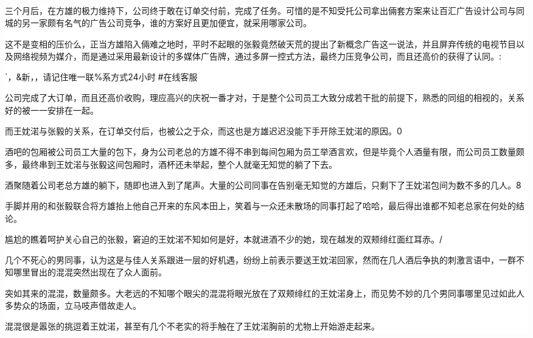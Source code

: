 



三个月后，在方雄的极力维持下，公司终于敢在订单交付前，完成了任务。可惜的是不知受托公司拿出倆套方案来让百汇广告设计公司与同城的另一家颇有名气的广告公司竞争，谁的方案好且更加便宜，就采用哪家公司。





这不是变相的压价么，正当方雄陷入倆难之地时，平时不起眼的张毅竟然破天荒的提出了新概念广告这一说法，并且屏弃传统的电视节目以及网络视频为媒介，而是通过采用最新设计的多媒体广告牌，通过多屏一控式方法，最终力压竞争公司，而且还高价的获得了认同。:



 `，&新，，请记住唯一联%系方式24小时 #在线客服





公司完成了大订单，而且还高价收购，理应高兴的庆祝一番才对，于是整个公司员工大致分成若干批的前提下，熟悉的同组的相视的，关系好的被一一安排在一起。







而王妉渃与张毅的关系，在订单交付后，也被公之于众，而这也是方雄迟迟没能下手开除王妉渃的原因。0







酒吧的包厢被公司员工大量的包下，身为公司老总的方雄不得不串到每间包厢为员工举酒言欢，但是毕竟个人酒量有限，而公司员工数量颇多，最终串到王妉渃与张毅这间包厢时，酒杯还未举起，整个人就毫无知觉的躺了下去。







酒聚随着公司老总方雄的躺下，随即也进入到了尾声。大量的公司同事在告别毫无知觉的方雄后，只剩下了王妉渃包间为数不多的几人。8





手脚并用的和张毅联合将方雄抬上他自己开来的东风本田上，笑着与一众还未散场的同事打起了哈哈，最后得出谁都不知老总家在何处的结论。





尴尬的瞧着呵护关心自己的张毅，窘迫的王妉渃不知如何是好，本就进酒不少的她，现在越发的双颊绯红面红耳赤。/







几个不死心的男同事，认为这是与佳人关系跟进一层的好机遇，纷纷上前表示要送王妉渃回家，然而在几人酒后争执的刺激言语中，一群不知哪里冒出的混混突然出现在了众人面前。





突如其来的混混，数量颇多。大老远的不知哪个眼尖的混混将眼光放在了双颊绯红的王妉渃身上，而见势不妙的几个男同事哪里见过如此人多势众的场面，立马吱声借故走人。







混混很是嚣张的挑逗着王妉渃，甚至有几个不老实的将手触在了王妉渃胸前的尤物上开始游走起来。
